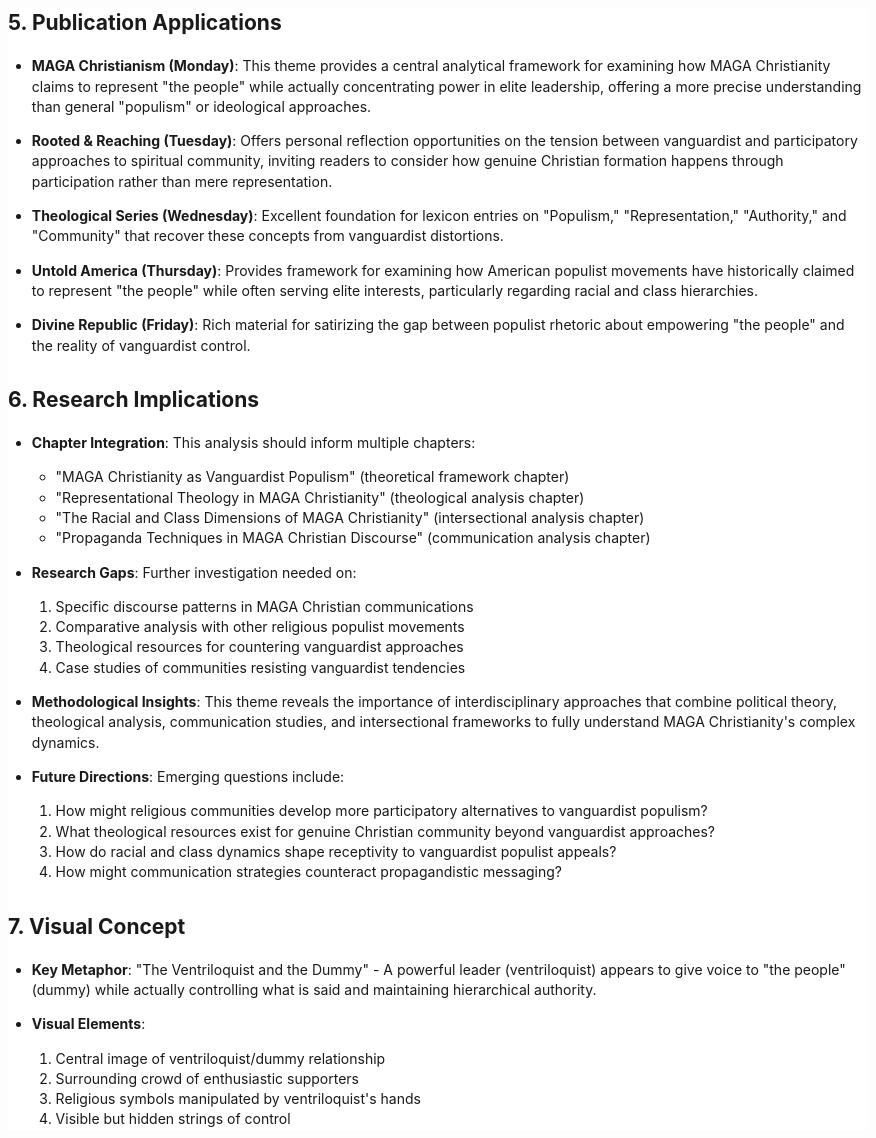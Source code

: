 ## 5. Publication Applications
- **MAGA Christianism (Monday)**: This theme provides a central analytical framework for examining how MAGA Christianity claims to represent "the people" while actually concentrating power in elite leadership, offering a more precise understanding than general "populism" or ideological approaches.

- **Rooted & Reaching (Tuesday)**: Offers personal reflection opportunities on the tension between vanguardist and participatory approaches to spiritual community, inviting readers to consider how genuine Christian formation happens through participation rather than mere representation.

- **Theological Series (Wednesday)**: Excellent foundation for lexicon entries on "Populism," "Representation," "Authority," and "Community" that recover these concepts from vanguardist distortions.

- **Untold America (Thursday)**: Provides framework for examining how American populist movements have historically claimed to represent "the people" while often serving elite interests, particularly regarding racial and class hierarchies.

- **Divine Republic (Friday)**: Rich material for satirizing the gap between populist rhetoric about empowering "the people" and the reality of vanguardist control.

## 6. Research Implications
- **Chapter Integration**: This analysis should inform multiple chapters:
  - "MAGA Christianity as Vanguardist Populism" (theoretical framework chapter)
  - "Representational Theology in MAGA Christianity" (theological analysis chapter)
  - "The Racial and Class Dimensions of MAGA Christianity" (intersectional analysis chapter)
  - "Propaganda Techniques in MAGA Christian Discourse" (communication analysis chapter)

- **Research Gaps**: Further investigation needed on:
  1. Specific discourse patterns in MAGA Christian communications
  2. Comparative analysis with other religious populist movements
  3. Theological resources for countering vanguardist approaches
  4. Case studies of communities resisting vanguardist tendencies

- **Methodological Insights**: This theme reveals the importance of interdisciplinary approaches that combine political theory, theological analysis, communication studies, and intersectional frameworks to fully understand MAGA Christianity's complex dynamics.

- **Future Directions**: Emerging questions include:
  1. How might religious communities develop more participatory alternatives to vanguardist populism?
  2. What theological resources exist for genuine Christian community beyond vanguardist approaches?
  3. How do racial and class dynamics shape receptivity to vanguardist populist appeals?
  4. How might communication strategies counteract propagandistic messaging?

## 7. Visual Concept
- **Key Metaphor**: "The Ventriloquist and the Dummy" - A powerful leader (ventriloquist) appears to give voice to "the people" (dummy) while actually controlling what is said and maintaining hierarchical authority.

- **Visual Elements**: 
  1. Central image of ventriloquist/dummy relationship
  2. Surrounding crowd of enthusiastic supporters
  3. Religious symbols manipulated by ventriloquist's hands
  4. Visible but hidden strings of control
